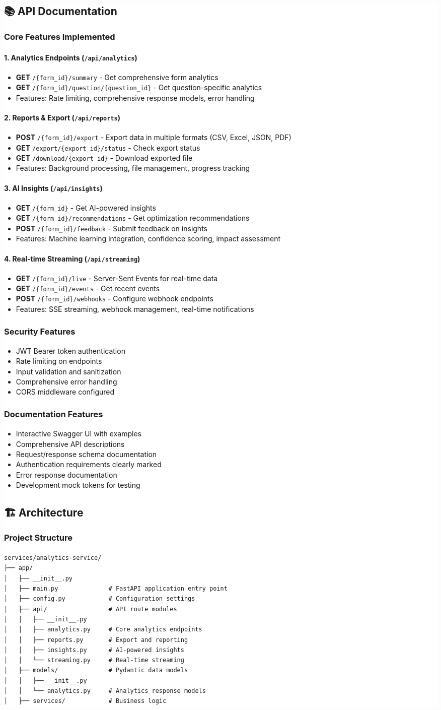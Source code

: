 ## 📚 API Documentation

### Core Features Implemented

#### 1. Analytics Endpoints (`/api/analytics`)
- **GET** `/{form_id}/summary` - Get comprehensive form analytics
- **GET** `/{form_id}/question/{question_id}` - Get question-specific analytics
- Features: Rate limiting, comprehensive response models, error handling

#### 2. Reports & Export (`/api/reports`)
- **POST** `/{form_id}/export` - Export data in multiple formats (CSV, Excel, JSON, PDF)
- **GET** `/export/{export_id}/status` - Check export status
- **GET** `/download/{export_id}` - Download exported file
- Features: Background processing, file management, progress tracking

#### 3. AI Insights (`/api/insights`)
- **GET** `/{form_id}` - Get AI-powered insights
- **GET** `/{form_id}/recommendations` - Get optimization recommendations
- **POST** `/{form_id}/feedback` - Submit feedback on insights
- Features: Machine learning integration, confidence scoring, impact assessment

#### 4. Real-time Streaming (`/api/streaming`)
- **GET** `/{form_id}/live` - Server-Sent Events for real-time data
- **GET** `/{form_id}/events` - Get recent events
- **POST** `/{form_id}/webhooks` - Configure webhook endpoints
- Features: SSE streaming, webhook management, real-time notifications

### Security Features
- JWT Bearer token authentication
- Rate limiting on endpoints
- Input validation and sanitization
- Comprehensive error handling
- CORS middleware configured

### Documentation Features
- Interactive Swagger UI with examples
- Comprehensive API descriptions
- Request/response schema documentation
- Authentication requirements clearly marked
- Error response documentation
- Development mock tokens for testing

## 🏗️ Architecture

### Project Structure
```
services/analytics-service/
├── app/
│   ├── __init__.py
│   ├── main.py              # FastAPI application entry point
│   ├── config.py            # Configuration settings
│   ├── api/                 # API route modules
│   │   ├── __init__.py
│   │   ├── analytics.py     # Core analytics endpoints
│   │   ├── reports.py       # Export and reporting
│   │   ├── insights.py      # AI-powered insights
│   │   └── streaming.py     # Real-time streaming
│   ├── models/              # Pydantic data models
│   │   ├── __init__.py
│   │   └── analytics.py     # Analytics response models
│   ├── services/            # Business logic
```